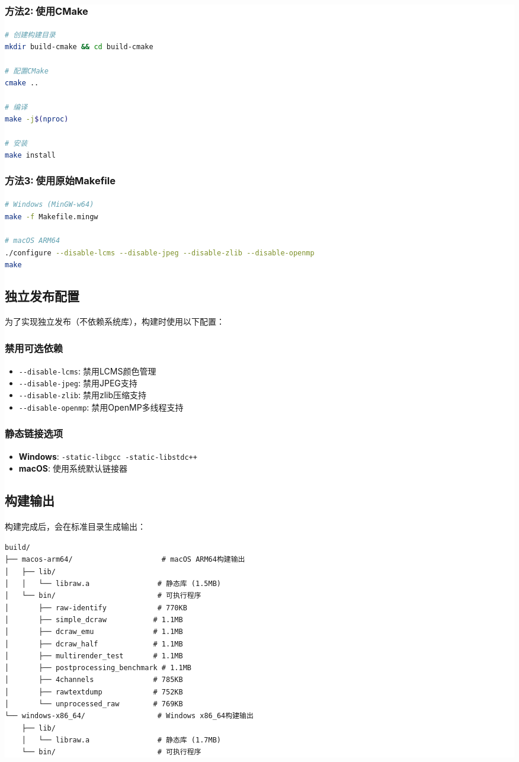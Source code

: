 ### 方法2: 使用CMake

```bash
# 创建构建目录
mkdir build-cmake && cd build-cmake

# 配置CMake
cmake ..

# 编译
make -j$(nproc)

# 安装
make install
```

### 方法3: 使用原始Makefile

```bash
# Windows (MinGW-w64)
make -f Makefile.mingw

# macOS ARM64
./configure --disable-lcms --disable-jpeg --disable-zlib --disable-openmp
make
```

## 独立发布配置

为了实现独立发布（不依赖系统库），构建时使用以下配置：

### 禁用可选依赖
- `--disable-lcms`: 禁用LCMS颜色管理
- `--disable-jpeg`: 禁用JPEG支持
- `--disable-zlib`: 禁用zlib压缩支持
- `--disable-openmp`: 禁用OpenMP多线程支持

### 静态链接选项
- **Windows**: `-static-libgcc -static-libstdc++`
- **macOS**: 使用系统默认链接器

## 构建输出

构建完成后，会在标准目录生成输出：

```
build/
├── macos-arm64/                     # macOS ARM64构建输出
│   ├── lib/
│   │   └── libraw.a                # 静态库 (1.5MB)
│   └── bin/                        # 可执行程序
│       ├── raw-identify            # 770KB
│       ├── simple_dcraw           # 1.1MB
│       ├── dcraw_emu              # 1.1MB
│       ├── dcraw_half             # 1.1MB
│       ├── multirender_test       # 1.1MB
│       ├── postprocessing_benchmark # 1.1MB
│       ├── 4channels              # 785KB
│       ├── rawtextdump            # 752KB
│       └── unprocessed_raw        # 769KB
└── windows-x86_64/                 # Windows x86_64构建输出
    ├── lib/
    │   └── libraw.a                # 静态库 (1.7MB)
    └── bin/                        # 可执行程序
```